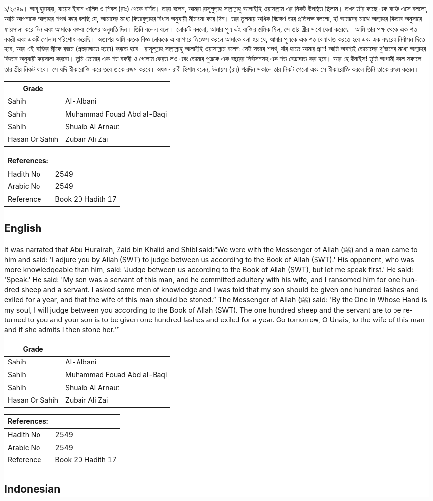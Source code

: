 
<div dir="ltr" lang="bn" style={{fontSize:'larger',backgroundColor:'#f8f9fa',padding:20}}>
১/২৫৪৯। আবূ হুরায়রা, যায়েদ ইবনে খালিদ ও শিবল (রাঃ) থেকে বর্ণিত। তারা বলেন, আমরা রাসূলুল্লাহ সাল্লাল্লাহু আলাইহি ওয়াসাল্লাম এর নিকট উপস্থিত ছিলাম। তখন তাঁর কাছে এক ব্যক্তি এসে বললো, আমি আপনাকে আল্লাহর শপথ করে বলছি যে, আমাদের মধ্যে কিতাবুল্লাহর বিধান অনুযায়ী মীমাংসা করে দিন। তার তুলনায় অধিক বিচক্ষণ তার প্রতিপক্ষ বললো, হাঁ আমাদের মাঝে আল্লাহর কিতাব অনুসারে ফায়সালা করে দিন এবং আমাকে বক্তব্য পেশের অনুমতি দিন। তিনি বলেনঃ বলো। লোকটি বললো, আমার পুত্র এই ব্যক্তির শ্রমিক ছিল, সে তার স্ত্রীর সাথে যেনা করেছে। আমি তার পক্ষ থেকে এক শত বকরী এবং একটি গোলাম পরিশোধ করেছি। অতঃপর আমি কতক বিজ্ঞ লোককে এ ব্যাপারে জিজ্ঞেস করলে আমাকে বলা হয় যে, আমার পুত্রকে এক শত বেত্রাঘাত করতে হবে এবং এক বছরের নির্বাসন দিতে হবে, আর এই ব্যক্তির স্ত্রীকে রজম (প্রস্তরাঘাতে হত্যা) করতে হবে। রাসূলুল্লাহ সাল্লাল্লাহু আলাইহি ওয়াসাল্লাম বলেনঃ সেই সত্তার শপথ, যাঁর হাতে আমার প্রাণ! আমি অবশ্যই তোমাদের দু’জনের মধ্যে আল্লাহর কিতাব অনুযায়ী ফয়সালা করবো। তুমি তোমার এক শত বকরী ও গোলাম ফেরত লও এবং তোমার পুত্রকে এক বছরের নির্বাসনসহ এক শত বেত্রাঘাত করা হবে। আর হে উনাইস! তুমি আগামী কাল সকালে তার স্ত্রীর নিকট যাবে। সে যদি স্বীকারোক্তি করে তবে তাকে রজম করবে। অধস্তন রাবী হিশাম বলেন, উনায়স (রাঃ) পরদিন সকালে তার নিকট গেলো এবং সে স্বীকারোক্তি করলে তিনি তাকে রজম করেন।
</div>
<div style={{backgroundColor:'#f8f9fa',padding:20, marginBottom: 10}}><table> <thead> <tr> <th>Grade</th> <th></th> </tr> </thead> <tbody> <tr><td>Sahih</td><td>Al-Albani</td></tr><tr><td>Sahih</td><td>Muhammad Fouad Abd al-Baqi</td></tr><tr><td>Sahih</td><td>Shuaib Al Arnaut</td></tr><tr><td>Hasan Or Sahih</td><td>Zubair Ali Zai</td></tr></tbody></table><table> <thead> <tr> <th>References:</th> <th></th> </tr> </thead> <tbody><tr><td>Hadith No</td><td>2549</td></tr><tr><td>Arabic No</td><td>2549</td></tr><tr><td>Reference</td><td>Book 20 Hadith 17</td></tr></tbody></table></div>

## English


<div dir="ltr" lang="en" style={{fontSize:'larger',backgroundColor:'#f8f9fa',padding:20}}>
It was narrated that Abu Hurairah, Zaid bin Khalid and Shibl said:“We were with the Messenger of Allah (ﷺ) and a man came to him and said: 'I adjure you by Allah (SWT) to judge between us according to the Book of Allah (SWT).' His opponent, who was more knowledgeable than him, said: 'Judge between us according to the Book of Allah (SWT), but let me speak first.' He said: 'Speak.' He said: 'My son was a servant of this man, and he committed adultery with his wife, and I ransomed him for one hundred sheep and a servant. I asked some men of knowledge and I was told that my son should be given one hundred lashes and exiled for a year, and that the wife of this man should be stoned.” The Messenger of Allah (ﷺ) said: 'By the One in Whose Hand is my soul, I will judge between you according to the Book of Allah (SWT). The one hundred sheep and the servant are to be returned to you and your son is to be given one hundred lashes and exiled for a year. Go tomorrow, O Unais, to the wife of this man and if she admits I then stone her.'”
</div>
<div style={{backgroundColor:'#f8f9fa',padding:20, marginBottom: 10}}><table> <thead> <tr> <th>Grade</th> <th></th> </tr> </thead> <tbody> <tr><td>Sahih</td><td>Al-Albani</td></tr><tr><td>Sahih</td><td>Muhammad Fouad Abd al-Baqi</td></tr><tr><td>Sahih</td><td>Shuaib Al Arnaut</td></tr><tr><td>Hasan Or Sahih</td><td>Zubair Ali Zai</td></tr></tbody></table><table> <thead> <tr> <th>References:</th> <th></th> </tr> </thead> <tbody><tr><td>Hadith No</td><td>2549</td></tr><tr><td>Arabic No</td><td>2549</td></tr><tr><td>Reference</td><td>Book 20 Hadith 17</td></tr></tbody></table></div>

## Indonesian


<div dir="ltr" lang="id" style={{fontSize:'larger',backgroundColor:'#f8f9fa',padding:20}}>